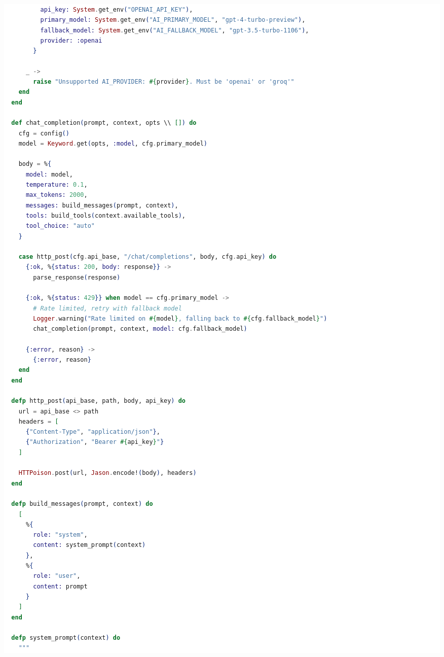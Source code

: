 ```elixir
          api_key: System.get_env("OPENAI_API_KEY"),
          primary_model: System.get_env("AI_PRIMARY_MODEL", "gpt-4-turbo-preview"),
          fallback_model: System.get_env("AI_FALLBACK_MODEL", "gpt-3.5-turbo-1106"),
          provider: :openai
        }

      _ ->
        raise "Unsupported AI_PROVIDER: #{provider}. Must be 'openai' or 'groq'"
    end
  end

  def chat_completion(prompt, context, opts \\ []) do
    cfg = config()
    model = Keyword.get(opts, :model, cfg.primary_model)

    body = %{
      model: model,
      temperature: 0.1,
      max_tokens: 2000,
      messages: build_messages(prompt, context),
      tools: build_tools(context.available_tools),
      tool_choice: "auto"
    }

    case http_post(cfg.api_base, "/chat/completions", body, cfg.api_key) do
      {:ok, %{status: 200, body: response}} ->
        parse_response(response)

      {:ok, %{status: 429}} when model == cfg.primary_model ->
        # Rate limited, retry with fallback model
        Logger.warning("Rate limited on #{model}, falling back to #{cfg.fallback_model}")
        chat_completion(prompt, context, model: cfg.fallback_model)

      {:error, reason} ->
        {:error, reason}
    end
  end

  defp http_post(api_base, path, body, api_key) do
    url = api_base <> path
    headers = [
      {"Content-Type", "application/json"},
      {"Authorization", "Bearer #{api_key}"}
    ]

    HTTPoison.post(url, Jason.encode!(body), headers)
  end

  defp build_messages(prompt, context) do
    [
      %{
        role: "system",
        content: system_prompt(context)
      },
      %{
        role: "user",
        content: prompt
      }
    ]
  end

  defp system_prompt(context) do
    """
```